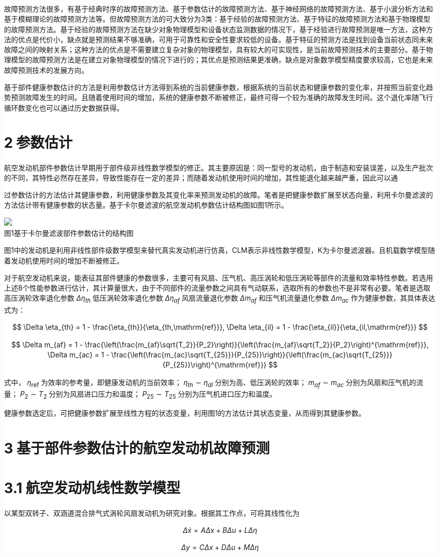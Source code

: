 故障预测方法很多，有基于经典时序的故障预测方法、基于参数估计的故障预测方法、基于神经网络的故障预测方法、基于小波分析方法和基于模糊理论的故障预测方法等。但故障预测方法的可大致分为3类：基于经验的故障预测方法、基于特征的故障预测方法和基于物理模型的故障预测方法。基于经验的故障预测方法在缺少对象物理模型和设备状态监测数据的情况下，基于经验进行故障预测是唯一方法，这种方法的优点是代价小，缺点就是预测结果不够准确，可用于可靠性和安全性要求较低的设备。基于特征的预测方法是找到设备当前状态同未来故障之间的映射关系；这种方法的优点是不需要建立复杂对象的物理模型，具有较大的可实现性，是当前故障预测技术的主要部分。基于物理模型的故障预测方法是在建立对象物理模型的情况下进行的；其优点是预测结果更准确，缺点是对象数学模型精度要求较高，它也是未来故障预测技术的发展方向。

基于部件健康参数估计的方法是利用参数估计方法得到系统的当前健康参数，根据系统的当前状态和健康参数的变化率，并按照当前变化趋势预测故障发生的时间。且随着使用时间的增加，系统的健康参数不断被修正，最终可得一个较为准确的故障发生时间。这个退化率随飞行循环数变化也可以通过历史数据获得。

# 2 参数估计

航空发动机部件参数估计早期用于部件级非线性数学模型的修正。其主要原因是：同一型号的发动机，由于制造和安装误差，以及生产批次的不同，其特性必然存在差异，导致性能存在一定的差异；而随着发动机使用时间的增加，其性能退化越来越严重，因此可以通

过参数估计的方法估计其健康参数，利用健康参数及其变化率来预测发动机的故障。笔者是把健康参数扩展至状态向量，利用卡尔曼滤波的方法估计带有健康参数的状态量。基于卡尔曼滤波的航空发动机参数估计结构图如图1所示。

![](https://cdn-mineru.openxlab.org.cn/result/2025-09-13/cff67f85-c34c-4187-9163-df4b1e7f1e81/700e8f4c4e6c65cb328e9844725a9a7a526e3e0b664cca5c4f711257b6b25b41.jpg)  
图1基于卡尔曼滤波部件参数估计的结构图

图1中的发动机是利用非线性部件级数学模型来替代真实发动机进行仿真，CLM表示非线性数学模型，K为卡尔曼滤波器。且机载数学模型随着发动机使用时间的增加不断被修正。

对于航空发动机来说，能表征其部件健康的参数很多，主要可有风扇、压气机、高压涡轮和低压涡轮等部件的流量和效率特性参数。若选用上述8个性能参数进行估计，其计算量很大，由于不同部件的流量参数之间具有气动联系，选取所有的参数也不是非常有必要。笔者是选取高压涡轮效率退化参数  $\Delta \eta_{th}$  低压涡轮效率退化参数  $\Delta \eta_{af}$  风扇流量退化参数  $\Delta m_{af}$  和压气机流量退化参数  $\Delta m_{ac}$  作为健康参数，其具体表达式为：

$$
\Delta \eta_{th} = 1 - \frac{\eta_{th}}{\eta_{th,\mathrm{ref}}}, \Delta \eta_{il} = 1 - \frac{\eta_{il}}{\eta_{il,\mathrm{ref}}}
$$

$$
\Delta m_{af} = 1 - \frac{\left(\frac{m_{af}\sqrt{T_2}}{P_2}\right)}{\left(\frac{m_{af}\sqrt{T_2}}{P_2}\right)^{\mathrm{ref}}}, \Delta m_{ac} = 1 - \frac{\left(\frac{m_{ac}\sqrt{T_{25}}}{P_{25}}\right)}{\left(\frac{m_{ac}\sqrt{T_{25}}}{P_{25}}\right)^{\mathrm{ref}}}
$$

式中，  $\eta_{\mathrm{ref}}$  为效率的参考量，即健康发动机的当前效率； $\eta_{th}\sim \eta_{dl}$  分别为高、低压涡轮的效率；  $m_{af}\sim m_{ac}$  分别为风扇和压气机的流量；  $P_2\sim T_2$  分别为风扇进口压力和温度； $P_{25}\sim T_{25}$  分别为压气机进口压力和温度。

健康参数选定后，可把健康参数扩展至线性方程的状态变量，利用图1的方法估计其状态变量，从而得到其健康参数。

# 3 基于部件参数估计的航空发动机故障预测

# 3.1 航空发动机线性数学模型

以某型双转子、双涵道混合排气式涡轮风扇发动机为研究对象。根据其工作点，可将其线性化为

$$
\Delta \dot{x} = A\Delta x + B\Delta u + L\Delta \eta \tag{1}
$$

$$
\Delta y = C\Delta x + D\Delta u + M\Delta \eta \tag{1}
$$
